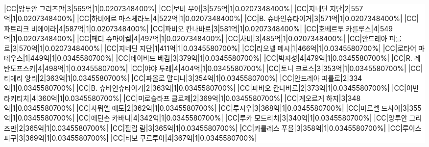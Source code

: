 |CC|앙투안 그리즈만|3|565억|1|0.0207348400%|
|CC|보비 무어|3|575억|1|0.0207348400%|
|CC|지네딘 지단|2|557억|1|0.0207348400%|
|CC|하비에르 마스체라노|4|522억|1|0.0207348400%|
|CC|B. 슈바인슈타이거|3|571억|1|0.0207348400%|
|CC|파트리크 비에이라|4|587억|1|0.0207348400%|
|CC|파비오 칸나바로|3|581억|1|0.0207348400%|
|CC|호베르투 카를루스|4|549억|1|0.0207348400%|
|CC|페터 슈마이켈|4|497억|1|0.0207348400%|
|CC|차비|3|485억|1|0.0207348400%|
|CC|안드레아 피를로|3|570억|1|0.0207348400%|
|CC|지네딘 지단|1|411억|1|0.0345580700%|
|CC|리오넬 메시|1|466억|1|0.0345580700%|
|CC|로타어 마테우스|1|449억|1|0.0345580700%|
|CC|데이비드 베컴|3|379억|1|0.0345580700%|
|CC|박지성|4|479억|1|0.0345580700%|
|CC|R. 레반도프스키|4|498억|1|0.0345580700%|
|CC|야야 투레|4|404억|1|0.0345580700%|
|CC|토니 크로스|3|353억|1|0.0345580700%|
|CC|티에리 앙리|2|363억|1|0.0345580700%|
|CC|파올로 말디니|3|354억|1|0.0345580700%|
|CC|안드레아 피를로|2|334억|1|0.0345580700%|
|CC|B. 슈바인슈타이거|2|363억|1|0.0345580700%|
|CC|파비오 칸나바로|2|373억|1|0.0345580700%|
|CC|이반 라키티치|4|360억|1|0.0345580700%|
|CC|미로슬라프 클로제|2|369억|1|0.0345580700%|
|CC|게오르게 하지|3|348억|1|0.0345580700%|
|CC|사뮈엘 에토|2|362억|1|0.0345580700%|
|CC|루시우|3|368억|1|0.0345580700%|
|CC|마르셀 드사이|3|355억|1|0.0345580700%|
|CC|에딘손 카바니|4|342억|1|0.0345580700%|
|CC|루카 모드리치|3|340억|1|0.0345580700%|
|CC|앙투안 그리즈만|2|365억|1|0.0345580700%|
|CC|필립 람|3|365억|1|0.0345580700%|
|CC|카를레스 푸욜|3|358억|1|0.0345580700%|
|CC|루이스 피구|3|369억|1|0.0345580700%|
|CC|티보 쿠르투아|4|367억|1|0.0345580700%|